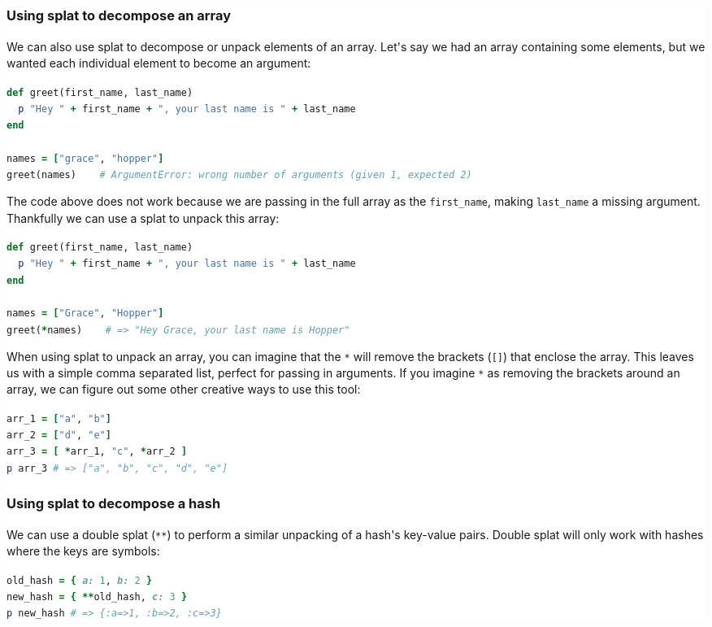 ### Using splat to decompose an array

We can also use splat to decompose or unpack elements of an array. Let's say we had an array containing some elements, but we wanted each individual element to become an argument:

```rb
def greet(first_name, last_name)
  p "Hey " + first_name + ", your last name is " + last_name
end

names = ["grace", "hopper"]
greet(names)    # ArgumentError: wrong number of arguments (given 1, expected 2)
```

The code above does not work because we are passing in the full array as the `first_name`, making `last_name` a missing argument. Thankfully we can use a splat to unpack this array:

```rb
def greet(first_name, last_name)
  p "Hey " + first_name + ", your last name is " + last_name
end

names = ["Grace", "Hopper"]
greet(*names)    # => "Hey Grace, your last name is Hopper"
```

When using splat to unpack an array, you can imagine that the `*` will remove the brackets (`[]`) that enclose the array. This leaves us with a simple comma separated list, perfect for passing in arguments. If you imagine `*` as removing the brackets around an array, we can figure out some other creative ways to use this tool:

```rb
arr_1 = ["a", "b"]
arr_2 = ["d", "e"]
arr_3 = [ *arr_1, "c", *arr_2 ]
p arr_3 # => ["a", "b", "c", "d", "e"]
```

### Using splat to decompose a hash

We can use a double splat (`**`) to perform a similar unpacking of a hash's key-value pairs. Double splat will only work with hashes where the keys are symbols:

```rb
old_hash = { a: 1, b: 2 }
new_hash = { **old_hash, c: 3 }
p new_hash # => {:a=>1, :b=>2, :c=>3}
```
